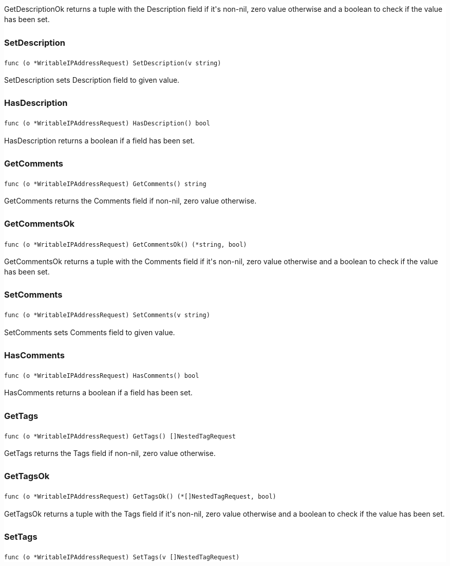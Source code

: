 GetDescriptionOk returns a tuple with the Description field if it's non-nil, zero value otherwise
and a boolean to check if the value has been set.

### SetDescription

`func (o *WritableIPAddressRequest) SetDescription(v string)`

SetDescription sets Description field to given value.

### HasDescription

`func (o *WritableIPAddressRequest) HasDescription() bool`

HasDescription returns a boolean if a field has been set.

### GetComments

`func (o *WritableIPAddressRequest) GetComments() string`

GetComments returns the Comments field if non-nil, zero value otherwise.

### GetCommentsOk

`func (o *WritableIPAddressRequest) GetCommentsOk() (*string, bool)`

GetCommentsOk returns a tuple with the Comments field if it's non-nil, zero value otherwise
and a boolean to check if the value has been set.

### SetComments

`func (o *WritableIPAddressRequest) SetComments(v string)`

SetComments sets Comments field to given value.

### HasComments

`func (o *WritableIPAddressRequest) HasComments() bool`

HasComments returns a boolean if a field has been set.

### GetTags

`func (o *WritableIPAddressRequest) GetTags() []NestedTagRequest`

GetTags returns the Tags field if non-nil, zero value otherwise.

### GetTagsOk

`func (o *WritableIPAddressRequest) GetTagsOk() (*[]NestedTagRequest, bool)`

GetTagsOk returns a tuple with the Tags field if it's non-nil, zero value otherwise
and a boolean to check if the value has been set.

### SetTags

`func (o *WritableIPAddressRequest) SetTags(v []NestedTagRequest)`
